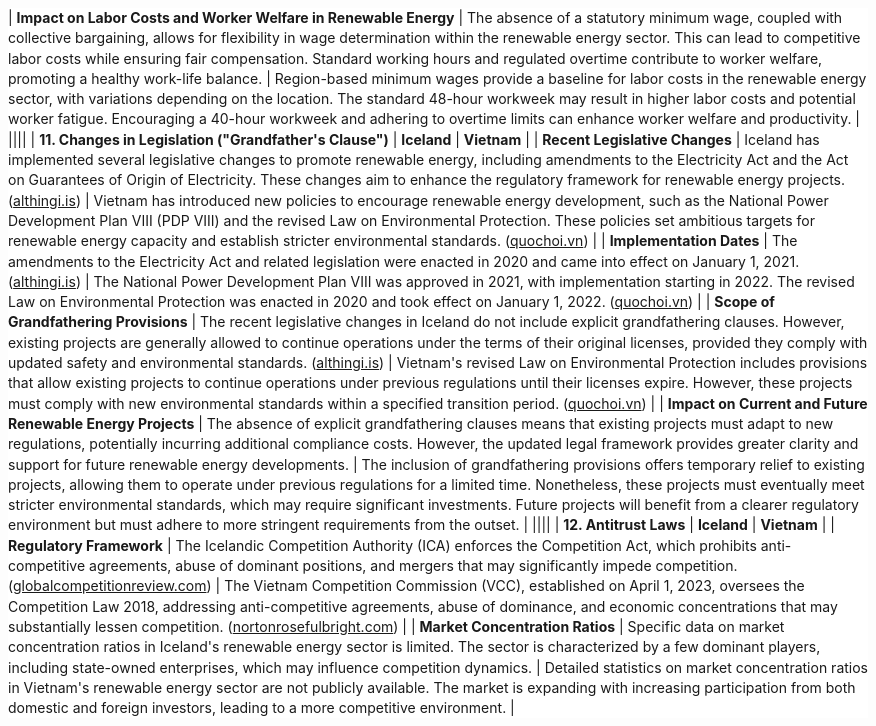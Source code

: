 | **Impact on Labor Costs and Worker Welfare in Renewable Energy** | The absence of a statutory minimum wage, coupled with collective bargaining, allows for flexibility in wage determination within the renewable energy sector. This can lead to competitive labor costs while ensuring fair compensation. Standard working hours and regulated overtime contribute to worker welfare, promoting a healthy work-life balance. | Region-based minimum wages provide a baseline for labor costs in the renewable energy sector, with variations depending on the location. The standard 48-hour workweek may result in higher labor costs and potential worker fatigue. Encouraging a 40-hour workweek and adhering to overtime limits can enhance worker welfare and productivity. |
||||
| **11. Changes in Legislation ("Grandfather's Clause")** | **Iceland**                                                                                     | **Vietnam**                                                                                      |
| **Recent Legislative Changes**                     | Iceland has implemented several legislative changes to promote renewable energy, including amendments to the Electricity Act and the Act on Guarantees of Origin of Electricity. These changes aim to enhance the regulatory framework for renewable energy projects. ([althingi.is](https://www.althingi.is/lagas/nuna/1967058.html)) | Vietnam has introduced new policies to encourage renewable energy development, such as the National Power Development Plan VIII (PDP VIII) and the revised Law on Environmental Protection. These policies set ambitious targets for renewable energy capacity and establish stricter environmental standards. ([quochoi.vn](https://quochoi.vn/tintuc/pages/tin-hoat-dong-cua-quoc-hoi.aspx?ItemID=61383)) |
| **Implementation Dates**                           | The amendments to the Electricity Act and related legislation were enacted in 2020 and came into effect on January 1, 2021. ([althingi.is](https://www.althingi.is/lagas/nuna/1967058.html)) | The National Power Development Plan VIII was approved in 2021, with implementation starting in 2022. The revised Law on Environmental Protection was enacted in 2020 and took effect on January 1, 2022. ([quochoi.vn](https://quochoi.vn/tintuc/pages/tin-hoat-dong-cua-quoc-hoi.aspx?ItemID=61383)) |
| **Scope of Grandfathering Provisions**             | The recent legislative changes in Iceland do not include explicit grandfathering clauses. However, existing projects are generally allowed to continue operations under the terms of their original licenses, provided they comply with updated safety and environmental standards. ([althingi.is](https://www.althingi.is/lagas/nuna/1967058.html)) | Vietnam's revised Law on Environmental Protection includes provisions that allow existing projects to continue operations under previous regulations until their licenses expire. However, these projects must comply with new environmental standards within a specified transition period. ([quochoi.vn](https://quochoi.vn/tintuc/pages/tin-hoat-dong-cua-quoc-hoi.aspx?ItemID=61383)) |
| **Impact on Current and Future Renewable Energy Projects** | The absence of explicit grandfathering clauses means that existing projects must adapt to new regulations, potentially incurring additional compliance costs. However, the updated legal framework provides greater clarity and support for future renewable energy developments. | The inclusion of grandfathering provisions offers temporary relief to existing projects, allowing them to operate under previous regulations for a limited time. Nonetheless, these projects must eventually meet stricter environmental standards, which may require significant investments. Future projects will benefit from a clearer regulatory environment but must adhere to more stringent requirements from the outset. |
||||
| **12. Antitrust Laws**                           | **Iceland**                                                                                     | **Vietnam**                                                                                      |
| **Regulatory Framework**                    | The Icelandic Competition Authority (ICA) enforces the Competition Act, which prohibits anti-competitive agreements, abuse of dominant positions, and mergers that may significantly impede competition. ([globalcompetitionreview.com](https://globalcompetitionreview.com/insight/enforcer-hub/2023/organization-profile/icelandic-competition-authority)) | The Vietnam Competition Commission (VCC), established on April 1, 2023, oversees the Competition Law 2018, addressing anti-competitive agreements, abuse of dominance, and economic concentrations that may substantially lessen competition. ([nortonrosefulbright.com](https://www.nortonrosefulbright.com/en/knowledge/publications/dccbee52/competition-law-fact-sheet-vietnam)) |
| **Market Concentration Ratios**             | Specific data on market concentration ratios in Iceland's renewable energy sector is limited. The sector is characterized by a few dominant players, including state-owned enterprises, which may influence competition dynamics. | Detailed statistics on market concentration ratios in Vietnam's renewable energy sector are not publicly available. The market is expanding with increasing participation from both domestic and foreign investors, leading to a more competitive environment. |